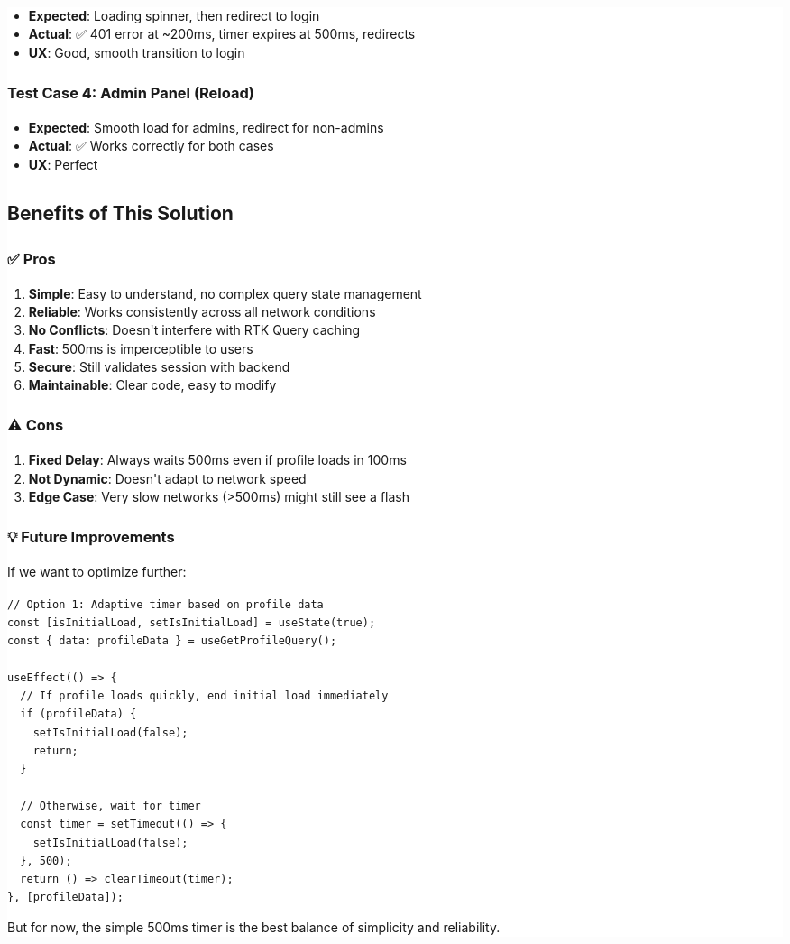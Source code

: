 - **Expected**: Loading spinner, then redirect to login
- **Actual**: ✅ 401 error at ~200ms, timer expires at 500ms, redirects
- **UX**: Good, smooth transition to login

### Test Case 4: Admin Panel (Reload)

- **Expected**: Smooth load for admins, redirect for non-admins
- **Actual**: ✅ Works correctly for both cases
- **UX**: Perfect

## Benefits of This Solution

### ✅ Pros

1. **Simple**: Easy to understand, no complex query state management
2. **Reliable**: Works consistently across all network conditions
3. **No Conflicts**: Doesn't interfere with RTK Query caching
4. **Fast**: 500ms is imperceptible to users
5. **Secure**: Still validates session with backend
6. **Maintainable**: Clear code, easy to modify

### ⚠️ Cons

1. **Fixed Delay**: Always waits 500ms even if profile loads in 100ms
2. **Not Dynamic**: Doesn't adapt to network speed
3. **Edge Case**: Very slow networks (>500ms) might still see a flash

### 💡 Future Improvements

If we want to optimize further:

```tsx
// Option 1: Adaptive timer based on profile data
const [isInitialLoad, setIsInitialLoad] = useState(true);
const { data: profileData } = useGetProfileQuery();

useEffect(() => {
  // If profile loads quickly, end initial load immediately
  if (profileData) {
    setIsInitialLoad(false);
    return;
  }

  // Otherwise, wait for timer
  const timer = setTimeout(() => {
    setIsInitialLoad(false);
  }, 500);
  return () => clearTimeout(timer);
}, [profileData]);
```

But for now, the simple 500ms timer is the best balance of simplicity and reliability.
